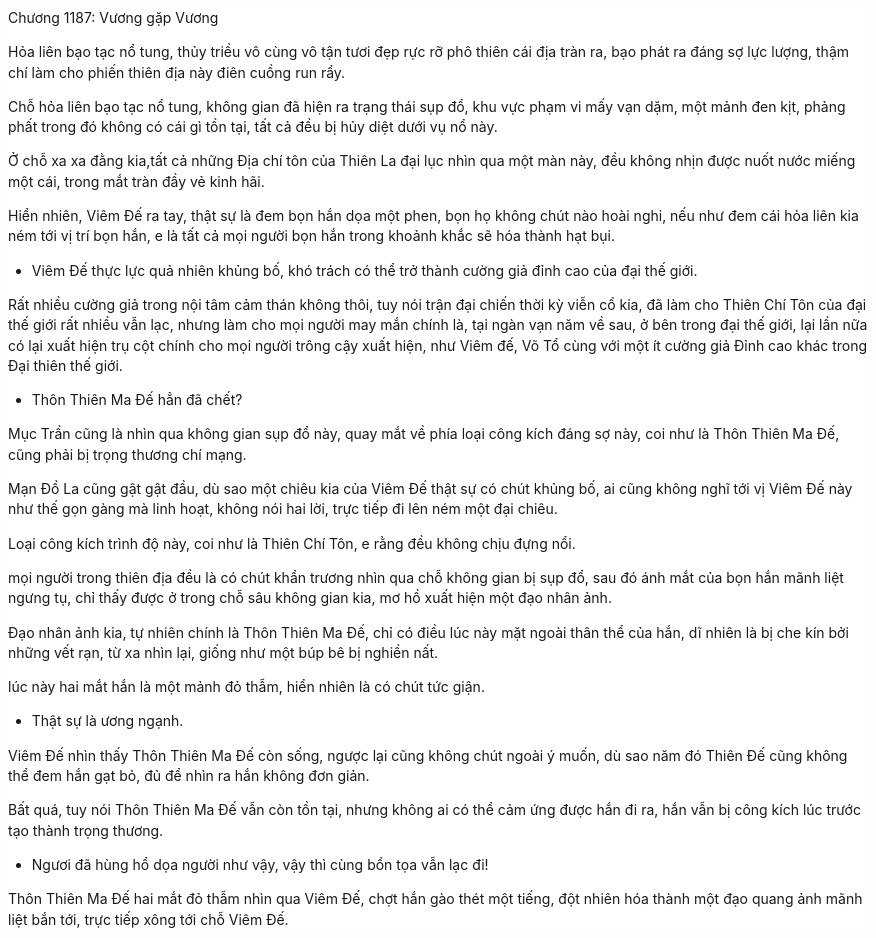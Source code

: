 




Chương 1187: Vương gặp Vương


Hỏa liên bạo tạc nổ tung, thủy triều vô cùng vô tận tươi đẹp rực rỡ phô thiên cái địa tràn ra, bạo phát ra đáng sợ lực lượng, thậm chí làm cho phiến thiên địa này điên cuồng run rẩy.

Chỗ hỏa liên bạo tạc nổ tung, không gian đã hiện ra trạng thái sụp đổ, khu vực phạm vi mấy vạn dặm, một mảnh đen kịt, phảng phất trong đó không có cái gì tồn tại, tất cả đều bị hủy diệt dưới vụ nổ này.

Ở chỗ xa xa đằng kia,tất cả những Địa chí tôn của Thiên La đại lục nhìn qua một màn này, đều không nhịn được nuốt nước miếng một cái, trong mắt tràn đầy vẻ kinh hãi.

Hiển nhiên, Viêm Đế ra tay, thật sự là đem bọn hắn dọa một phen, bọn họ không chút nào hoài nghi, nếu như đem cái hỏa liên kia ném tới vị trí bọn hắn, e là tất cả mọi người bọn hắn trong khoảnh khắc sẽ hóa thành hạt bụi.

- Viêm Đế thực lực quả nhiên khủng bố, khó trách có thể trở thành cường giả đỉnh cao của đại thế giới.

Rất nhiều cường giả trong nội tâm cảm thán không thôi, tuy nói trận đại chiến thời kỳ viễn cổ kia, đã làm cho Thiên Chí Tôn của đại thế giới rất nhiều vẫn lạc, nhưng làm cho mọi người may mắn chính là, tại ngàn vạn năm về sau, ở bên trong đại thế giới, lại lần nữa có lại xuất hiện trụ cột chính cho mọi người trông cậy xuất hiện, như Viêm đế, Võ Tổ cùng với một ít cường giả Đỉnh cao khác trong Đại thiên thế giới.

- Thôn Thiên Ma Đế hẳn đã chết?

Mục Trần cũng là nhìn qua không gian sụp đổ này, quay mắt về phía loại công kích đáng sợ này, coi như là Thôn Thiên Ma Đế, cũng phải bị trọng thương chí mạng.

Mạn Đồ La cũng gật gật đầu, dù sao một chiêu kia của Viêm Đế thật sự có chút khủng bố, ai cũng không nghĩ tới vị Viêm Đế này như thế gọn gàng mà linh hoạt, không nói hai lời, trực tiếp đi lên ném một đại chiêu.

Loại công kích trình độ này, coi như là Thiên Chí Tôn, e rằng đều không chịu đựng nổi.

mọi người trong thiên địa đều là có chút khẩn trương nhìn qua chỗ không gian bị sụp đổ, sau đó ánh mắt của bọn hắn mãnh liệt ngưng tụ, chỉ thấy được ở trong chỗ sâu không gian kia, mơ hồ xuất hiện một đạo nhân ảnh.

Đạo nhân ảnh kia, tự nhiên chính là Thôn Thiên Ma Đế, chỉ có điều lúc này mặt ngoài thân thể của hắn, dĩ nhiên là bị che kín bởi những vết rạn, từ xa nhìn lại, giống như một búp bê bị nghiền nất.

lúc này hai mắt hắn là một mảnh đỏ thẫm, hiển nhiên là có chút tức giận.

- Thật sự là ương ngạnh.

Viêm Đế nhìn thấy Thôn Thiên Ma Đế còn sống, ngược lại cũng không chút ngoài ý muốn, dù sao năm đó Thiên Đế cũng không thể đem hắn gạt bỏ, đủ để nhìn ra hắn không đơn giản.

Bất quá, tuy nói Thôn Thiên Ma Đế vẫn còn tồn tại, nhưng không ai có thể cảm ứng được hắn đi ra, hắn vẫn bị công kích lúc trước tạo thành trọng thương.

- Ngươi đã hùng hổ dọa người như vậy, vậy thì cùng bổn tọa vẫn lạc đi!

Thôn Thiên Ma Đế hai mắt đỏ thẫm nhìn qua Viêm Đế, chợt hắn gào thét một tiếng, đột nhiên hóa thành một đạo quang ảnh mãnh liệt bắn tới, trực tiếp xông tới chỗ Viêm Đế.
